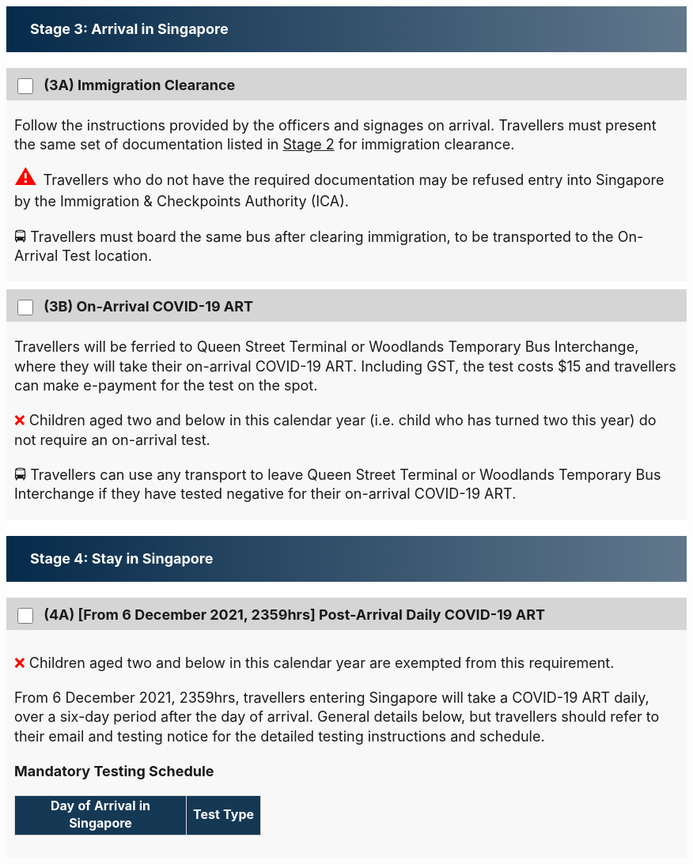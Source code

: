 <div style="background: linear-gradient(90deg, #072b4b, #61788c); border-left:10px #072b4b solid; color: #FFFFFF; font-size: 18px; line-height: 28px; padding: 15px 20px 15px 20px;	margin: 20px 0px 20px 0px;"><b>Stage 3: Arrival in Singapore</b></div>

<div style="padding:10px 10px 5px 10px; margin-bottom: 0px; line-height:1.35; background-color:#d5d5d5; font-size:18px;"><input type="checkbox" style="width:20px; height:20px; vertical-align:middle;" id="3A"><label for="3A">&nbsp;&nbsp;<b>(3A) Immigration Clearance</b></label></div>
<div style="padding: 10px 10px 10px 10px; margin-top: 0px; margin-bottom:10px; line-height:1.35; background-color:#f8f8f8; font-size:18px;">
<p style="font-size:18px; margin-top: 10px; margin-bottom:10px; line-height:1.35;">Follow the instructions provided by the officers and signages on arrival. Travellers must present the same set of documentation listed in <a href="#2A">Stage 2</a> for immigration clearance.</p>
<p style="font-size:18px; margin-top: 10px; margin-bottom:10px; line-height:1.35;"><span style="color:red; font-size:28px;">&#9888;&nbsp;</span>Travellers who do not have the required documentation may be refused entry into Singapore by the Immigration & Checkpoints Authority (ICA).</p>
	<p style="font-size:18px; margin-top: 20px; margin-bottom:10px; line-height:1.35;">&#128653; Travellers must board the same bus after clearing immigration, to be transported to the On-Arrival Test location.</p>
</div>

<div style="padding:10px 10px 5px 10px; margin-bottom: 0px; line-height:1.35; background-color:#d5d5d5; font-size:18px;"><input type="checkbox" style="width:20px; height:20px; vertical-align:middle;" id="3B"><label for="3B">&nbsp;&nbsp;<b>(3B) On-Arrival COVID-19 ART</b></label></div>
<div style="padding: 10px 10px 10px 10px; margin-top: 0px; margin-bottom:10px; line-height:1.35; background-color:#f8f8f8; font-size:18px;">
<p style="font-size:18px; margin-top: 10px; margin-bottom:10px; line-height:1.35;">Travellers will be ferried to Queen Street Terminal or Woodlands Temporary Bus Interchange, where they will take their on-arrival COVID-19 ART. Including GST, the test costs $15 and travellers can make e-payment for the test on the spot.</p>
<p style="font-size:18px; margin-top: 20px; margin-bottom:10px; line-height:1.35;"><span style="color:red;">&#10060;</span>&nbsp;Children aged two and below in this calendar year (i.e. child who has turned two this year) do not require an on-arrival test.</p>
	<p style="font-size:18px; margin-top: 20px; margin-bottom:10px; line-height:1.35;">&#128653; Travellers can use any transport to leave Queen Street Terminal or Woodlands Temporary Bus Interchange if they have tested negative for their on-arrival COVID-19 ART.</p>
</div>

<div style="background: linear-gradient(90deg, #072b4b, #61788c); border-left:10px #072b4b solid; color: #FFFFFF; font-size: 18px; line-height: 28px; padding: 15px 20px 15px 20px;	margin: 20px 0px 20px 0px;"><b>Stage 4: Stay in Singapore</b></div>

<div id="postarrivaltests" style="padding:10px 10px 5px 10px; margin-bottom: 0px; line-height:1.35; background-color:#d5d5d5; font-size:18px;"><input type="checkbox" style="width:20px; height:20px; vertical-align:middle;" id="4A"><label for="4A">&nbsp;&nbsp;<b>(4A) [From 6 December 2021, 2359hrs] Post-Arrival Daily COVID-19 ART</b></label></div>
<div style="padding: 10px 10px 10px 10px; margin-top: 0px; margin-bottom:10px; line-height:1.35; background-color:#f8f8f8; font-size:18px;">
	<p style="font-size:18px; margin-top: 20px; margin-bottom:20px; line-height:1.35;"><span style="color:red;">&#10060;</span>&nbsp;Children aged two and below in this calendar year are exempted from this requirement.</p>
<p style="font-size:18px; margin-top: 10px; margin-bottom:10px; line-height:1.35;">From 6 December 2021, 2359hrs, travellers entering Singapore will take a COVID-19 ART daily, over a six-day period after the day of arrival. General details below, but travellers should refer to their email and testing notice for the detailed testing instructions and schedule.</p>
	<p style="font-size:18px; margin-top: 20px; margin-bottom:10px; line-height:1.35;"><b>Mandatory Testing Schedule</b></p>
<table>
<tr>
<td style="font-size: 16px; border-left:1px solid #D8D8D8; border-right:1px solid #D8D8D8;border-top:1px solid #D8D8D8; border-bottom:1px solid #D8D8D8; background-color:#153855; color:white; text-align:center;vertical-align:middle;width:200px;"><b>Day of Arrival in Singapore</b></td>
			<td style="font-size: 16px; border-left:1px solid #D8D8D8; border-right:1px solid #D8D8D8;border-top:1px solid #D8D8D8; background-color:#153855; border-bottom:1px solid #D8D8D8; color:white;text-align: center;vertical-align:middle;"><b>Test Type</b></td>
	</tr>